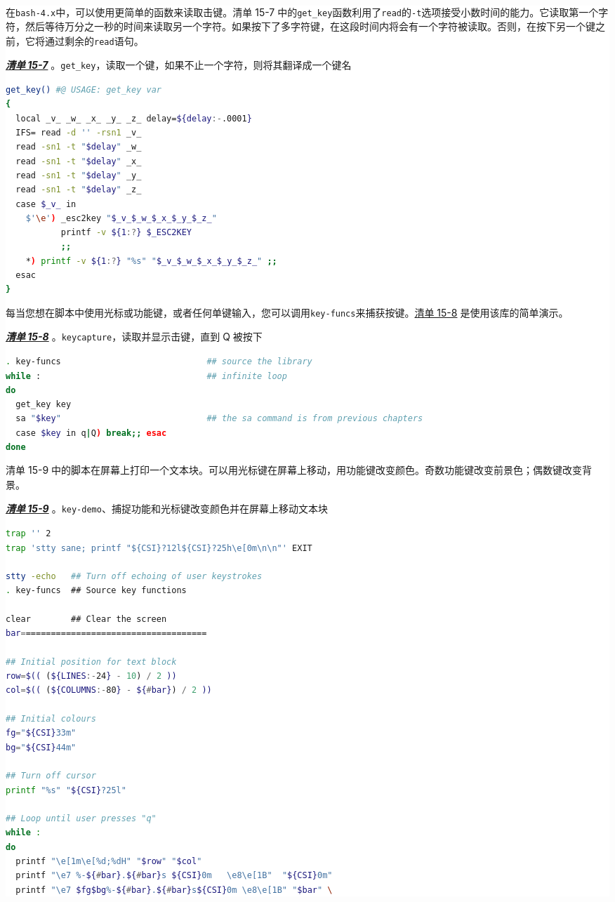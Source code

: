 在`bash-4.x`中，可以使用更简单的函数来读取击键。清单 15-7 中的`get_key`函数利用了`read`的`-t`选项接受小数时间的能力。它读取第一个字符，然后等待万分之一秒的时间来读取另一个字符。如果按下了多字符键，在这段时间内将会有一个字符被读取。否则，在按下另一个键之前，它将通过剩余的`read`语句。

[***清单 15-7***](#_list7) 。`get_key`，读取一个键，如果不止一个字符，则将其翻译成一个键名

```sh
get_key() #@ USAGE: get_key var
{
  local _v_ _w_ _x_ _y_ _z_ delay=${delay:-.0001}
  IFS= read -d '' -rsn1 _v_
  read -sn1 -t "$delay" _w_
  read -sn1 -t "$delay" _x_
  read -sn1 -t "$delay" _y_
  read -sn1 -t "$delay" _z_
  case $_v_ in
    $'\e') _esc2key "$_v_$_w_$_x_$_y_$_z_"
           printf -v ${1:?} $_ESC2KEY
           ;;
    *) printf -v ${1:?} "%s" "$_v_$_w_$_x_$_y_$_z_" ;;
  esac
}
```

每当您想在脚本中使用光标或功能键，或者任何单键输入，您可以调用`key-funcs`来捕获按键。[清单 15-8](#list8) 是使用该库的简单演示。

[***清单 15-8***](#_list8) 。`keycapture`，读取并显示击键，直到 Q 被按下

```sh
. key-funcs                             ## source the library
while :                                 ## infinite loop
do
  get_key key
  sa "$key"                             ## the sa command is from previous chapters
  case $key in q|Q) break;; esac
done
```

清单 15-9 中的脚本在屏幕上打印一个文本块。可以用光标键在屏幕上移动，用功能键改变颜色。奇数功能键改变前景色；偶数键改变背景。

[***清单 15-9***](#_list9) 。`key-demo`、捕捉功能和光标键改变颜色并在屏幕上移动文本块

```sh
trap '' 2
trap 'stty sane; printf "${CSI}?12l${CSI}?25h\e[0m\n\n"' EXIT

stty -echo   ## Turn off echoing of user keystrokes
. key-funcs  ## Source key functions

clear        ## Clear the screen
bar=====================================

## Initial position for text block
row=$(( (${LINES:-24} - 10) / 2 ))
col=$(( (${COLUMNS:-80} - ${#bar}) / 2 ))

## Initial colours
fg="${CSI}33m"
bg="${CSI}44m"

## Turn off cursor
printf "%s" "${CSI}?25l"

## Loop until user presses "q"
while :
do
  printf "\e[1m\e[%d;%dH" "$row" "$col"
  printf "\e7 %-${#bar}.${#bar}s ${CSI}0m   \e8\e[1B"  "${CSI}0m"
  printf "\e7 $fg$bg%-${#bar}.${#bar}s${CSI}0m \e8\e[1B" "$bar" \
```